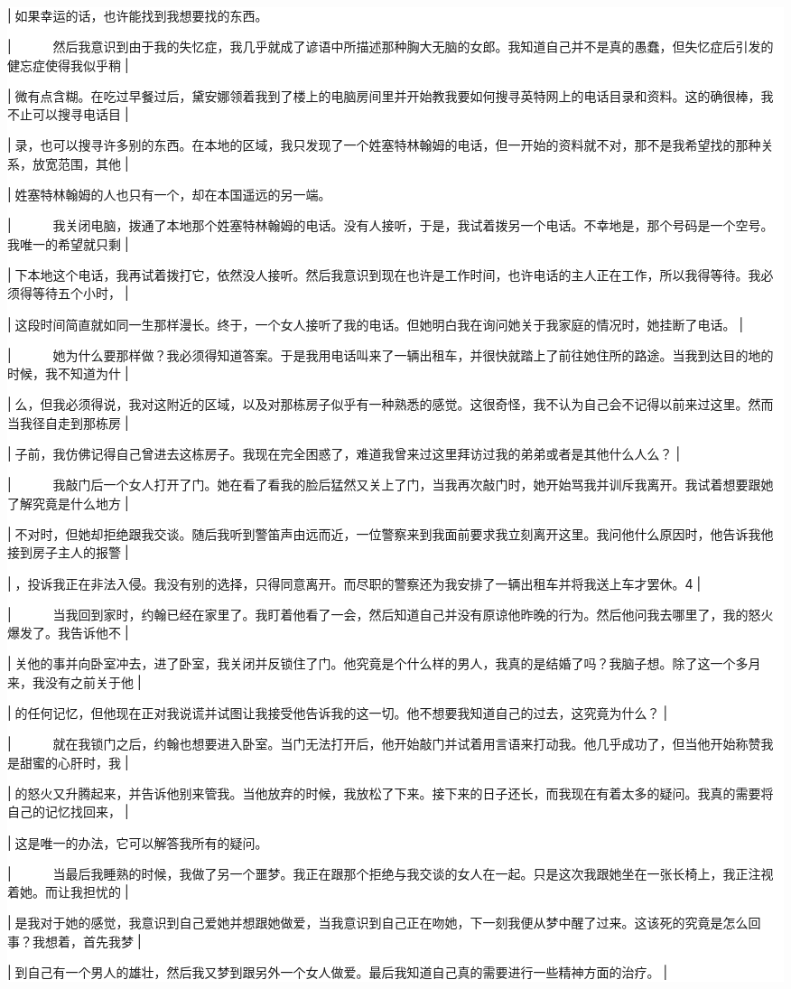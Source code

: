 | 如果幸运的话，也许能找到我想要找的东西。

| 　　　然后我意识到由于我的失忆症，我几乎就成了谚语中所描述那种胸大无脑的女郎。我知道自己并不是真的愚蠢，但失忆症后引发的健忘症使得我似乎稍 |

| 微有点含糊。在吃过早餐过后，黛安娜领着我到了楼上的电脑房间里并开始教我要如何搜寻英特网上的电话目录和资料。这的确很棒，我不止可以搜寻电话目 |

| 录，也可以搜寻许多别的东西。在本地的区域，我只发现了一个姓塞特林翰姆的电话，但一开始的资料就不对，那不是我希望找的那种关系，放宽范围，其他 |

| 姓塞特林翰姆的人也只有一个，却在本国遥远的另一端。

| 　　　我关闭电脑，拨通了本地那个姓塞特林翰姆的电话。没有人接听，于是，我试着拨另一个电话。不幸地是，那个号码是一个空号。我唯一的希望就只剩 |

| 下本地这个电话，我再试着拨打它，依然没人接听。然后我意识到现在也许是工作时间，也许电话的主人正在工作，所以我得等待。我必须得等待五个小时， |

| 这段时间简直就如同一生那样漫长。终于，一个女人接听了我的电话。但她明白我在询问她关于我家庭的情况时，她挂断了电话。 |

| 　　　她为什么要那样做？我必须得知道答案。于是我用电话叫来了一辆出租车，并很快就踏上了前往她住所的路途。当我到达目的地的时候，我不知道为什 |

| 么，但我必须得说，我对这附近的区域，以及对那栋房子似乎有一种熟悉的感觉。这很奇怪，我不认为自己会不记得以前来过这里。然而当我径自走到那栋房 |

| 子前，我仿佛记得自己曾进去这栋房子。我现在完全困惑了，难道我曾来过这里拜访过我的弟弟或者是其他什么人么？ |

| 　　　我敲门后一个女人打开了门。她在看了看我的脸后猛然又关上了门，当我再次敲门时，她开始骂我并训斥我离开。我试着想要跟她了解究竟是什么地方 |

| 不对时，但她却拒绝跟我交谈。随后我听到警笛声由远而近，一位警察来到我面前要求我立刻离开这里。我问他什么原因时，他告诉我他接到房子主人的报警 |

| ，投诉我正在非法入侵。我没有别的选择，只得同意离开。而尽职的警察还为我安排了一辆出租车并将我送上车才罢休。4 |

| 　　　当我回到家时，约翰已经在家里了。我盯着他看了一会，然后知道自己并没有原谅他昨晚的行为。然后他问我去哪里了，我的怒火爆发了。我告诉他不 |

| 关他的事并向卧室冲去，进了卧室，我关闭并反锁住了门。他究竟是个什么样的男人，我真的是结婚了吗？我脑子想。除了这一个多月来，我没有之前关于他 |

| 的任何记忆，但他现在正对我说谎并试图让我接受他告诉我的这一切。他不想要我知道自己的过去，这究竟为什么？ |

| 　　　就在我锁门之后，约翰也想要进入卧室。当门无法打开后，他开始敲门并试着用言语来打动我。他几乎成功了，但当他开始称赞我是甜蜜的心肝时，我 |

| 的怒火又升腾起来，并告诉他别来管我。当他放弃的时候，我放松了下来。接下来的日子还长，而我现在有着太多的疑问。我真的需要将自己的记忆找回来， |

| 这是唯一的办法，它可以解答我所有的疑问。

| 　　　当最后我睡熟的时候，我做了另一个噩梦。我正在跟那个拒绝与我交谈的女人在一起。只是这次我跟她坐在一张长椅上，我正注视着她。而让我担忧的 |

| 是我对于她的感觉，我意识到自己爱她并想跟她做爱，当我意识到自己正在吻她，下一刻我便从梦中醒了过来。这该死的究竟是怎么回事？我想着，首先我梦 |

| 到自己有一个男人的雄壮，然后我又梦到跟另外一个女人做爱。最后我知道自己真的需要进行一些精神方面的治疗。 |
